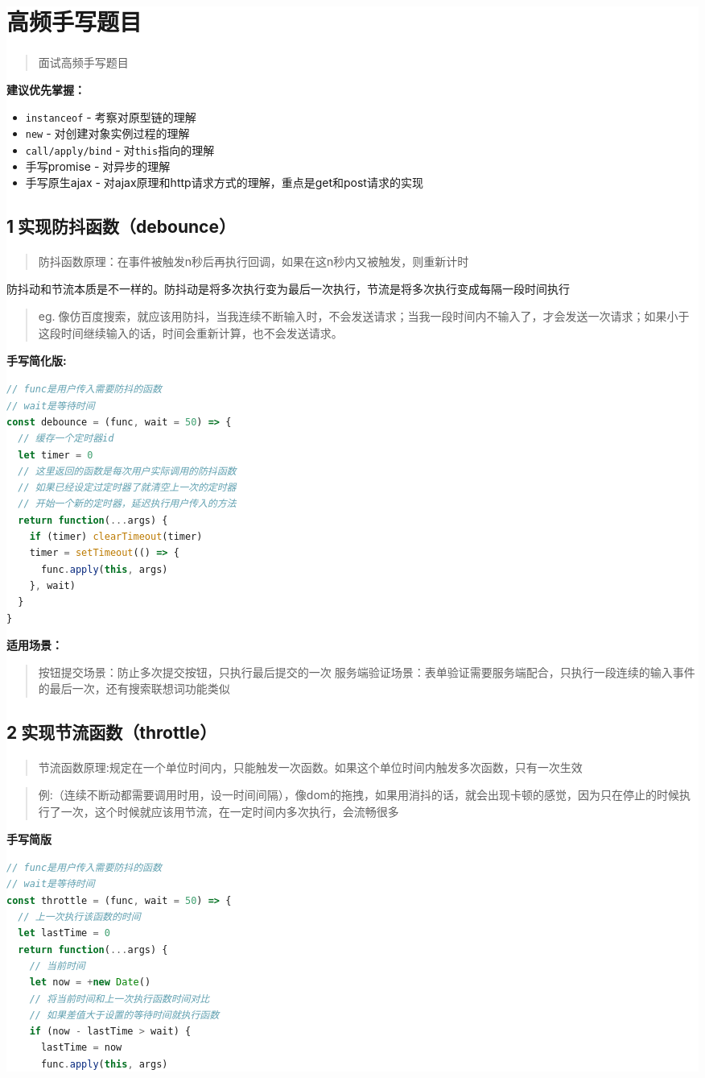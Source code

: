 
#  高频手写题目

>面试高频手写题目

**建议优先掌握：**

*  `instanceof` - 考察对原型链的理解
*  `new` - 对创建对象实例过程的理解
*  `call/apply/bind` - 对`this`指向的理解
*  手写promise - 对异步的理解
*  手写原生ajax - 对ajax原理和http请求方式的理解，重点是get和post请求的实现

##  1 实现防抖函数（debounce）

>防抖函数原理：在事件被触发n秒后再执行回调，如果在这n秒内又被触发，则重新计时

防抖动和节流本质是不一样的。防抖动是将多次执行变为最后一次执行，节流是将多次执行变成每隔一段时间执行

>eg. 像仿百度搜索，就应该用防抖，当我连续不断输入时，不会发送请求；当我一段时间内不输入了，才会发送一次请求；如果小于这段时间继续输入的话，时间会重新计算，也不会发送请求。

**手写简化版:**

```javascript
// func是用户传入需要防抖的函数
// wait是等待时间
const debounce = (func, wait = 50) => {
  // 缓存一个定时器id
  let timer = 0
  // 这里返回的函数是每次用户实际调用的防抖函数
  // 如果已经设定过定时器了就清空上一次的定时器
  // 开始一个新的定时器，延迟执行用户传入的方法
  return function(...args) {
    if (timer) clearTimeout(timer)
    timer = setTimeout(() => {
      func.apply(this, args)
    }, wait)
  }
}
```

**适用场景：**

>按钮提交场景：防止多次提交按钮，只执行最后提交的一次
>服务端验证场景：表单验证需要服务端配合，只执行一段连续的输入事件的最后一次，还有搜索联想词功能类似

##  2 实现节流函数（throttle）

>节流函数原理:规定在一个单位时间内，只能触发一次函数。如果这个单位时间内触发多次函数，只有一次生效

>例:（连续不断动都需要调用时用，设一时间间隔），像dom的拖拽，如果用消抖的话，就会出现卡顿的感觉，因为只在停止的时候执行了一次，这个时候就应该用节流，在一定时间内多次执行，会流畅很多

**手写简版**

```javascript
// func是用户传入需要防抖的函数
// wait是等待时间
const throttle = (func, wait = 50) => {
  // 上一次执行该函数的时间
  let lastTime = 0
  return function(...args) {
    // 当前时间
    let now = +new Date()
    // 将当前时间和上一次执行函数时间对比
    // 如果差值大于设置的等待时间就执行函数
    if (now - lastTime > wait) {
      lastTime = now
      func.apply(this, args)
```